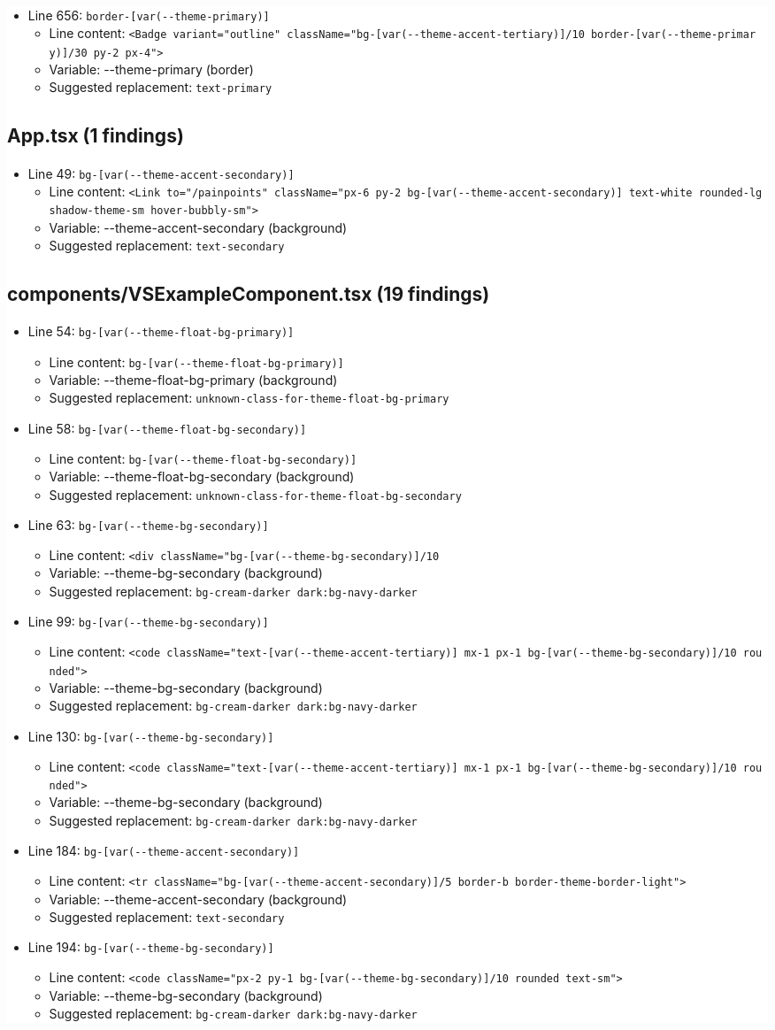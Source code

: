 - Line 656: `border-[var(--theme-primary)]`
  - Line content: `<Badge variant="outline" className="bg-[var(--theme-accent-tertiary)]/10 border-[var(--theme-primary)]/30 py-2 px-4">`
  - Variable: --theme-primary (border)
  - Suggested replacement: `text-primary`

## App.tsx (1 findings)

- Line 49: `bg-[var(--theme-accent-secondary)]`
  - Line content: `<Link to="/painpoints" className="px-6 py-2 bg-[var(--theme-accent-secondary)] text-white rounded-lg shadow-theme-sm hover-bubbly-sm">`
  - Variable: --theme-accent-secondary (background)
  - Suggested replacement: `text-secondary`

## components/VSExampleComponent.tsx (19 findings)

- Line 54: `bg-[var(--theme-float-bg-primary)]`
  - Line content: `bg-[var(--theme-float-bg-primary)]`
  - Variable: --theme-float-bg-primary (background)
  - Suggested replacement: `unknown-class-for-theme-float-bg-primary`

- Line 58: `bg-[var(--theme-float-bg-secondary)]`
  - Line content: `bg-[var(--theme-float-bg-secondary)]`
  - Variable: --theme-float-bg-secondary (background)
  - Suggested replacement: `unknown-class-for-theme-float-bg-secondary`

- Line 63: `bg-[var(--theme-bg-secondary)]`
  - Line content: `<div className="bg-[var(--theme-bg-secondary)]/10`
  - Variable: --theme-bg-secondary (background)
  - Suggested replacement: `bg-cream-darker dark:bg-navy-darker`

- Line 99: `bg-[var(--theme-bg-secondary)]`
  - Line content: `<code className="text-[var(--theme-accent-tertiary)] mx-1 px-1 bg-[var(--theme-bg-secondary)]/10 rounded">`
  - Variable: --theme-bg-secondary (background)
  - Suggested replacement: `bg-cream-darker dark:bg-navy-darker`

- Line 130: `bg-[var(--theme-bg-secondary)]`
  - Line content: `<code className="text-[var(--theme-accent-tertiary)] mx-1 px-1 bg-[var(--theme-bg-secondary)]/10 rounded">`
  - Variable: --theme-bg-secondary (background)
  - Suggested replacement: `bg-cream-darker dark:bg-navy-darker`

- Line 184: `bg-[var(--theme-accent-secondary)]`
  - Line content: `<tr className="bg-[var(--theme-accent-secondary)]/5 border-b border-theme-border-light">`
  - Variable: --theme-accent-secondary (background)
  - Suggested replacement: `text-secondary`

- Line 194: `bg-[var(--theme-bg-secondary)]`
  - Line content: `<code className="px-2 py-1 bg-[var(--theme-bg-secondary)]/10 rounded text-sm">`
  - Variable: --theme-bg-secondary (background)
  - Suggested replacement: `bg-cream-darker dark:bg-navy-darker`
